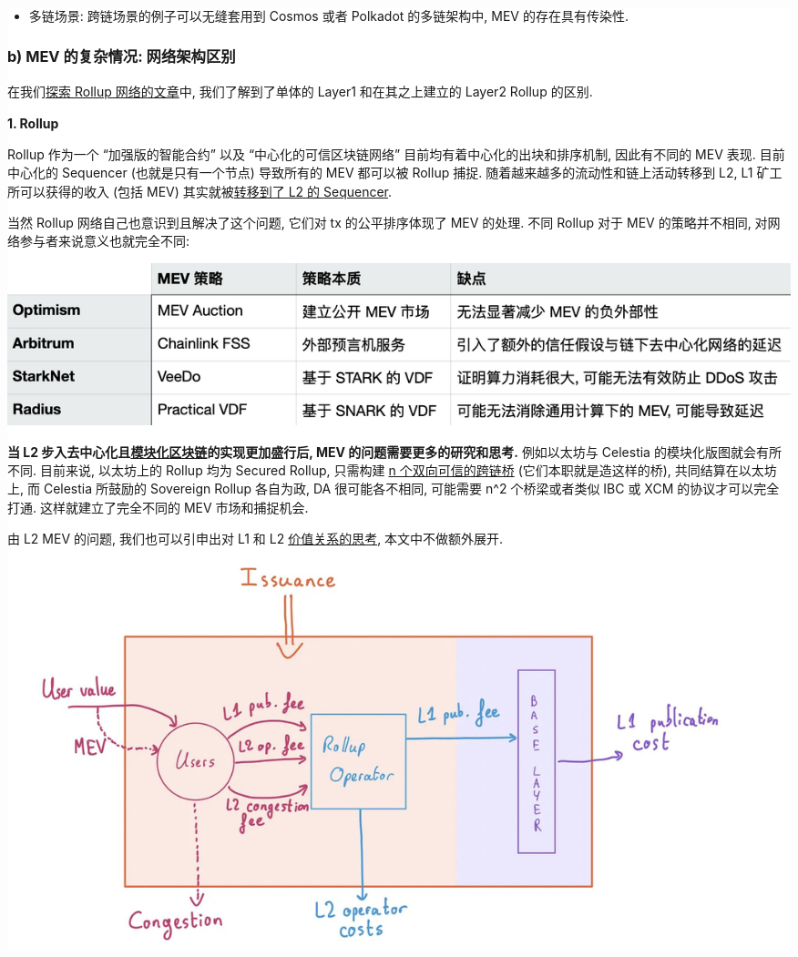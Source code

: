 - 多链场景: 跨链场景的例子可以无缝套用到 Cosmos 或者 Polkadot 的多链架构中, MEV 的存在具有传染性.

### b) MEV 的复杂情况: 网络架构区别

在我们[探索 Rollup 网络的文章](https://mp.weixin.qq.com/s/GT4Yfw8VPhBikME4mKCTNQ)中, 我们了解到了单体的 Layer1 和在其之上建立的 Layer2 Rollup 的区别.

**1. Rollup**

Rollup 作为一个 “加强版的智能合约” 以及 “中心化的可信区块链网络” 目前均有着中心化的出块和排序机制, 因此有不同的 MEV 表现. 目前中心化的 Sequencer (也就是只有一个节点) 导致所有的 MEV 都可以被 Rollup 捕捉. 随着越来越多的流动性和链上活动转移到 L2, L1 矿工所可以获得的收入 (包括 MEV) 其实就被[转移到了 L2 的 Sequencer](https://twitter.com/j0hnwang/status/1489268470973878272).

当然 Rollup 网络自己也意识到且解决了这个问题, 它们对 tx 的公平排序体现了 MEV 的处理. 不同 Rollup 对于 MEV 的策略并不相同, 对网络参与者来说意义也就完全不同:

![](/img/mev/rollup.png)

**当 L2 步入去中心化且[模块化区块链](https://www.youtube.com/watch?v=lLuHFFbYv0Y&t=10s)的实现更加盛行后, MEV 的问题需要更多的研究和思考.** 例如以太坊与 Celestia 的模块化版图就会有所不同. 目前来说, 以太坊上的 Rollup 均为 Secured Rollup, 只需构建 [n 个双向可信的跨链桥](https://twitter.com/jon_charb/status/1546501633856634880) (它们本职就是造这样的桥), 共同结算在以太坊上, 而 Celestia 所鼓励的 Sovereign Rollup 各自为政, DA 很可能各不相同, 可能需要 n^2 个桥梁或者类似 IBC 或 XCM 的协议才可以完全打通. 这样就建立了完全不同的 MEV 市场和捕捉机会.

由 L2 MEV 的问题, 我们也可以引申出对 L1 和 L2 [价值关系的思考](https://twitter.com/j0hnwang/status/1489268486358671364), 本文中不做额外展开.

![](/img/mev/value.jpeg)
